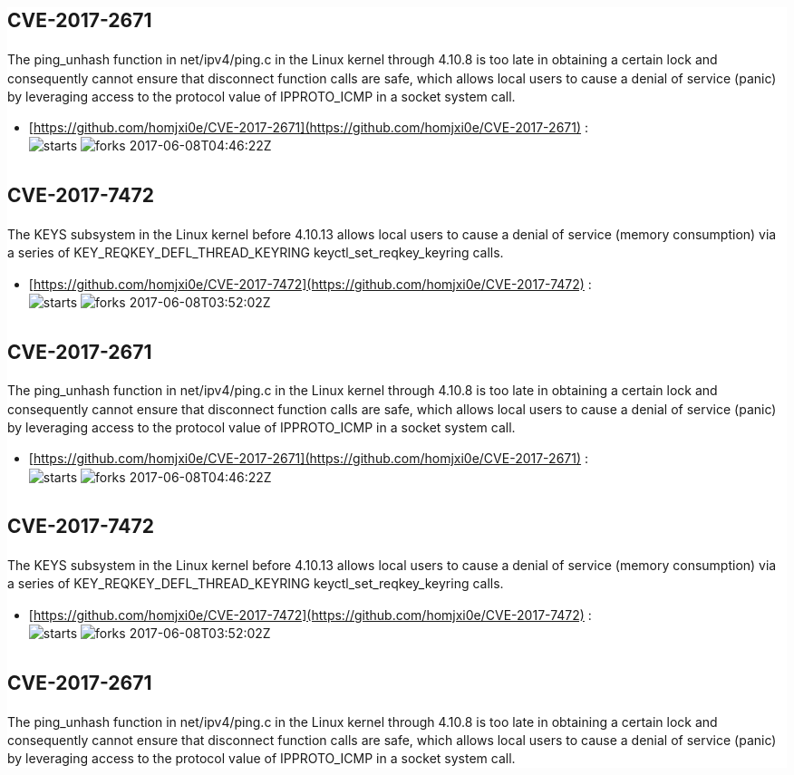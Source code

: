 ## CVE-2017-2671
 The ping_unhash function in net/ipv4/ping.c in the Linux kernel through 4.10.8 is too late in obtaining a certain lock and consequently cannot ensure that disconnect function calls are safe, which allows local users to cause a denial of service (panic) by leveraging access to the protocol value of IPPROTO_ICMP in a socket system call.

- [https://github.com/homjxi0e/CVE-2017-2671](https://github.com/homjxi0e/CVE-2017-2671) :  
![starts](https://img.shields.io/github/stars/homjxi0e/CVE-2017-2671.svg) 
![forks](https://img.shields.io/github/forks/homjxi0e/CVE-2017-2671.svg) 
2017-06-08T04:46:22Z

## CVE-2017-7472
 The KEYS subsystem in the Linux kernel before 4.10.13 allows local users to cause a denial of service (memory consumption) via a series of KEY_REQKEY_DEFL_THREAD_KEYRING keyctl_set_reqkey_keyring calls.

- [https://github.com/homjxi0e/CVE-2017-7472](https://github.com/homjxi0e/CVE-2017-7472) :  
![starts](https://img.shields.io/github/stars/homjxi0e/CVE-2017-7472.svg) 
![forks](https://img.shields.io/github/forks/homjxi0e/CVE-2017-7472.svg) 
2017-06-08T03:52:02Z

## CVE-2017-2671
 The ping_unhash function in net/ipv4/ping.c in the Linux kernel through 4.10.8 is too late in obtaining a certain lock and consequently cannot ensure that disconnect function calls are safe, which allows local users to cause a denial of service (panic) by leveraging access to the protocol value of IPPROTO_ICMP in a socket system call.

- [https://github.com/homjxi0e/CVE-2017-2671](https://github.com/homjxi0e/CVE-2017-2671) :  
![starts](https://img.shields.io/github/stars/homjxi0e/CVE-2017-2671.svg) 
![forks](https://img.shields.io/github/forks/homjxi0e/CVE-2017-2671.svg) 
2017-06-08T04:46:22Z

## CVE-2017-7472
 The KEYS subsystem in the Linux kernel before 4.10.13 allows local users to cause a denial of service (memory consumption) via a series of KEY_REQKEY_DEFL_THREAD_KEYRING keyctl_set_reqkey_keyring calls.

- [https://github.com/homjxi0e/CVE-2017-7472](https://github.com/homjxi0e/CVE-2017-7472) :  
![starts](https://img.shields.io/github/stars/homjxi0e/CVE-2017-7472.svg) 
![forks](https://img.shields.io/github/forks/homjxi0e/CVE-2017-7472.svg) 
2017-06-08T03:52:02Z

## CVE-2017-2671
 The ping_unhash function in net/ipv4/ping.c in the Linux kernel through 4.10.8 is too late in obtaining a certain lock and consequently cannot ensure that disconnect function calls are safe, which allows local users to cause a denial of service (panic) by leveraging access to the protocol value of IPPROTO_ICMP in a socket system call.
